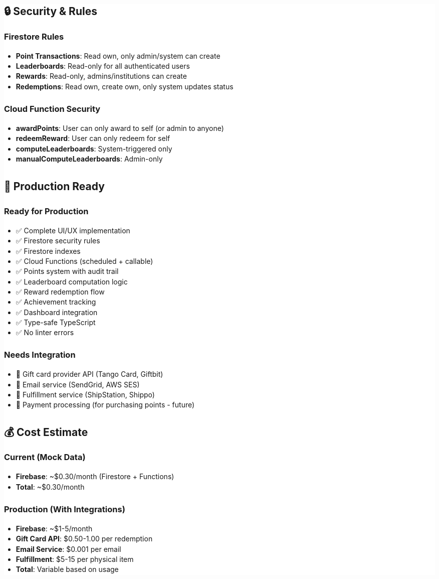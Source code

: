 ## 🔒 Security & Rules

### Firestore Rules
- **Point Transactions**: Read own, only admin/system can create
- **Leaderboards**: Read-only for all authenticated users
- **Rewards**: Read-only, admins/institutions can create
- **Redemptions**: Read own, create own, only system updates status

### Cloud Function Security
- **awardPoints**: User can only award to self (or admin to anyone)
- **redeemReward**: User can only redeem for self
- **computeLeaderboards**: System-triggered only
- **manualComputeLeaderboards**: Admin-only

## 🚀 Production Ready

### Ready for Production
- ✅ Complete UI/UX implementation
- ✅ Firestore security rules
- ✅ Firestore indexes
- ✅ Cloud Functions (scheduled + callable)
- ✅ Points system with audit trail
- ✅ Leaderboard computation logic
- ✅ Reward redemption flow
- ✅ Achievement tracking
- ✅ Dashboard integration
- ✅ Type-safe TypeScript
- ✅ No linter errors

### Needs Integration
- 🔄 Gift card provider API (Tango Card, Giftbit)
- 🔄 Email service (SendGrid, AWS SES)
- 🔄 Fulfillment service (ShipStation, Shippo)
- 🔄 Payment processing (for purchasing points - future)

## 💰 Cost Estimate

### Current (Mock Data)
- **Firebase**: ~$0.30/month (Firestore + Functions)
- **Total**: ~$0.30/month

### Production (With Integrations)
- **Firebase**: ~$1-5/month
- **Gift Card API**: $0.50-1.00 per redemption
- **Email Service**: $0.001 per email
- **Fulfillment**: $5-15 per physical item
- **Total**: Variable based on usage
